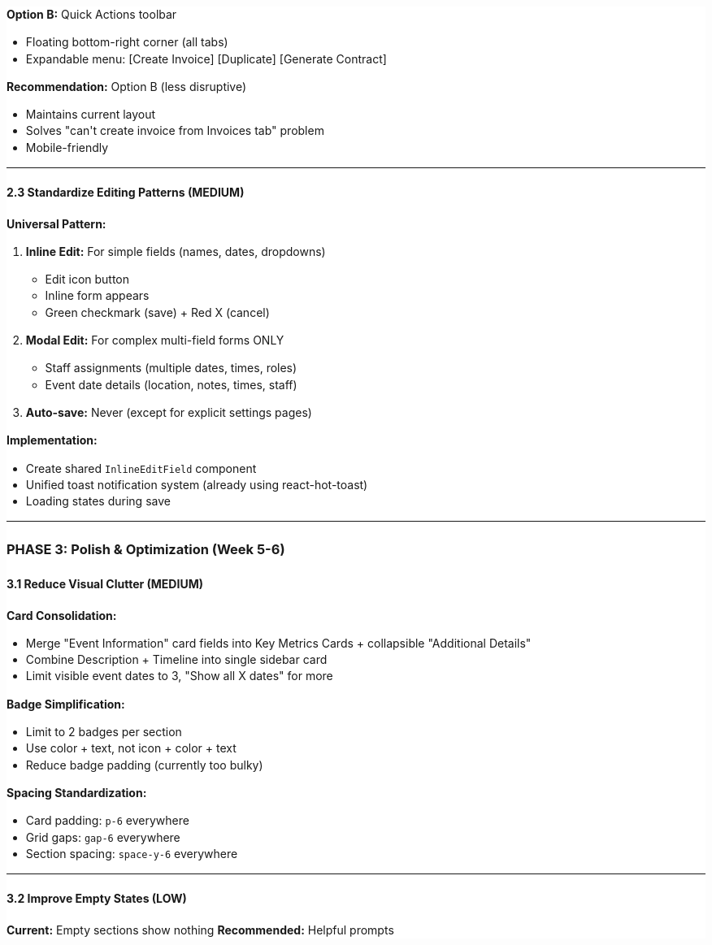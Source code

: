 **Option B:** Quick Actions toolbar
- Floating bottom-right corner (all tabs)
- Expandable menu: [Create Invoice] [Duplicate] [Generate Contract]

**Recommendation:** Option B (less disruptive)
- Maintains current layout
- Solves "can't create invoice from Invoices tab" problem
- Mobile-friendly

---

#### 2.3 Standardize Editing Patterns (MEDIUM)

**Universal Pattern:**
1. **Inline Edit:** For simple fields (names, dates, dropdowns)
   - Edit icon button
   - Inline form appears
   - Green checkmark (save) + Red X (cancel)

2. **Modal Edit:** For complex multi-field forms ONLY
   - Staff assignments (multiple dates, times, roles)
   - Event date details (location, notes, times, staff)

3. **Auto-save:** Never (except for explicit settings pages)

**Implementation:**
- Create shared `InlineEditField` component
- Unified toast notification system (already using react-hot-toast)
- Loading states during save

---

### PHASE 3: Polish & Optimization (Week 5-6)

#### 3.1 Reduce Visual Clutter (MEDIUM)

**Card Consolidation:**
- Merge "Event Information" card fields into Key Metrics Cards + collapsible "Additional Details"
- Combine Description + Timeline into single sidebar card
- Limit visible event dates to 3, "Show all X dates" for more

**Badge Simplification:**
- Limit to 2 badges per section
- Use color + text, not icon + color + text
- Reduce badge padding (currently too bulky)

**Spacing Standardization:**
- Card padding: `p-6` everywhere
- Grid gaps: `gap-6` everywhere
- Section spacing: `space-y-6` everywhere

---

#### 3.2 Improve Empty States (LOW)

**Current:** Empty sections show nothing
**Recommended:** Helpful prompts
